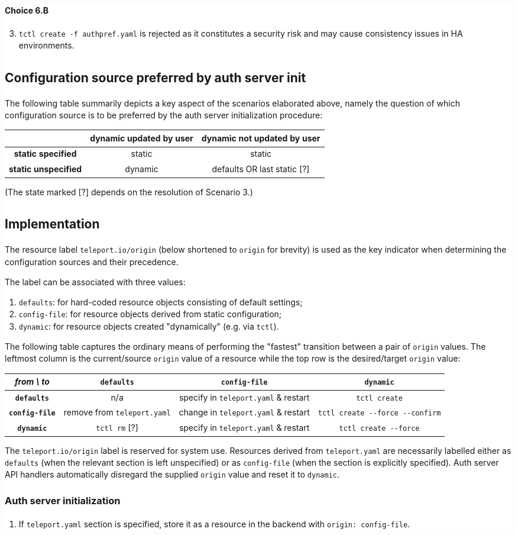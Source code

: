 #### Choice 6.B

3. `tctl create -f authpref.yaml` is rejected as it constitutes a security
   risk and may cause consistency issues in HA environments.

## Configuration source preferred by auth server init

The following table summarily depicts a key aspect of the scenarios elaborated
above, namely the question of which configuration source is to be preferred by the
auth server initialization procedure:

|                        | **dynamic updated by user** | **dynamic not updated by user** |
|          :---:         |            :---:            |              :---:              |
|  **static specified**  |            static           |              static             |
| **static unspecified** |           dynamic           |   defaults OR last static [?]   |

(The state marked [?] depends on the resolution of Scenario 3.)

## Implementation

The resource label `teleport.io/origin` (below shortened to `origin` for
brevity) is used as the key indicator when determining the configuration
sources and their precedence.

The label can be associated with three values:

1. `defaults`: for hard-coded resource objects consisting of default settings;
2. `config-file`: for resource objects derived from static configuration;
3. `dynamic`: for resource objects created "dynamically" (e.g. via `tctl`).

The following table captures the ordinary means of performing the "fastest"
transition between a pair of `origin` values.  The leftmost column is the
current/source `origin` value of a resource while the top row is the
desired/target `origin` value:

|    *from \ to*    |        **`defaults`**       |           **`config-file`**          |          **`dynamic`**          |
|       :---:       |            :---:            |                 :---:                |              :---:              |
|   **`defaults`**  |             n/a             | specify in `teleport.yaml` & restart |          `tctl create`          |
| **`config-file`** | remove from `teleport.yaml` |  change in `teleport.yaml` & restart | `tctl create --force --confirm` |
|   **`dynamic`**   |        `tctl rm` [?]        | specify in `teleport.yaml` & restart |      `tctl create --force`      |

The `teleport.io/origin` label is reserved for system use.  Resources derived
from `teleport.yaml` are necessarily labelled either as `defaults` (when the
relevant section is left unspecified) or as `config-file` (when the section is
explicitly specified).  Auth server API handlers automatically disregard the
supplied `origin` value and reset it to `dynamic`.

### Auth server initialization

1. If `teleport.yaml` section is specified, store it as a resource in the
   backend with `origin: config-file`.
